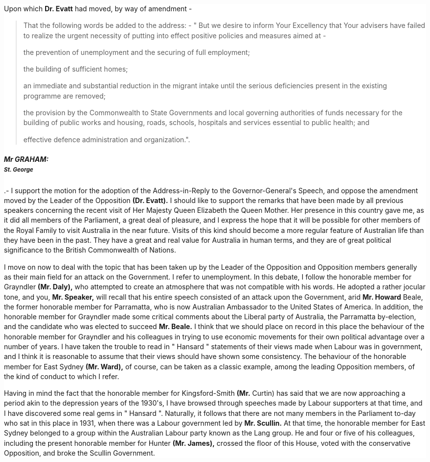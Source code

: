 Upon which  **Dr. Evatt**  had moved, by way of amendment - 

  >That the following words be added to the address: - " But we desire to inform Your  Excellency  that Your advisers have failed to realize the urgent necessity of putting into effect positive policies and measures aimed at - 
  >
  >the prevention of unemployment and the securing of full employment; 
  >
  >the building of sufficient homes; 
  >
  >an immediate and substantial reduction in the migrant intake until the serious deficiencies present in the existing programme are removed; 
  >
  >the provision by the Commonwealth to State Governments and local governing authorities of funds necessary for the building of public works and housing, roads, schools, hospitals and services essential to public health; and 
  >
  >effective defence administration and organization.". 

##### Mr GRAHAM:<br><small class="text-muted">St. George</small>

.- I support the motion for the adoption of the Address-in-Reply to the Governor-General's Speech, and oppose the amendment moved by the Leader of the Opposition  **(Dr. Evatt).**  I should like to support the remarks that have been made by all previous speakers concerning the recent visit of  Her  Majesty Queen Elizabeth the Queen Mother.  Her  presence in this country gave me, as it did all members of the Parliament, a great deal of pleasure, and I express the hope that it will be possible for other members of the Royal Family to visit Australia in the near future. Visits of this kind should become a more regular feature of Australian life than they have been in the past. They have a great and real value for Australia in human terms, and they are of great political significance to the British Commonwealth of Nations. 

I move on now to deal with the topic that has been taken up by the Leader of the Opposition and Opposition members generally as their main field for an attack on the Government. I refer to unemployment. In this debate, I follow the honorable member for Grayndler  **(Mr. Daly),**  who attempted to create an atmosphere that was not compatible with his words. He adopted a rather jocular tone, and you,  **Mr. Speaker,**  will recall that his entire speech consisted of an attack upon the Government, arid  **Mr. Howard**  Beale, the former honorable member for Parramatta, who is now Australian Ambassador to the United States of America. In addition, the honorable member for Grayndler made some critical comments about the Liberal party of Australia, the Parramatta by-election, and the candidate who was elected to succeed  **Mr. Beale.**  I think that we should place on record in this place the behaviour of the honorable member for Grayndler and his colleagues in trying to use economic movements for their own political advantage over a number of years. I have taken the trouble to read in " Hansard " statements of their views made when Labour was in government, and I think it is reasonable to assume that their views should have shown some consistency. The behaviour of the honorable member for East Sydney  **(Mr. Ward),**  of course, can be taken as  a  classic example, among the leading Opposition members, of the kind of conduct to which I refer. 

Having in mind the fact that the honorable member for Kingsford-Smith  **(Mr.**  Curtin) has said that we are now approaching a period akin to the depression years of the 1930's, I have browsed through speeches made by Labour supporters at that time, and I have discovered some real gems in " Hansard ". Naturally, it follows that there are not many members in the Parliament to-day who sat in this place in 1931, when there was a Labour government led by  **Mr. Scullin.**  At that time, the honorable member for East Sydney belonged to a group within the Australian Labour party known as the Lang group. He and four or five of his colleagues, including the present honorable member for Hunter  **(Mr. James),**  crossed the floor of this House, voted with the conservative Opposition, and broke the Scullin Government. 

